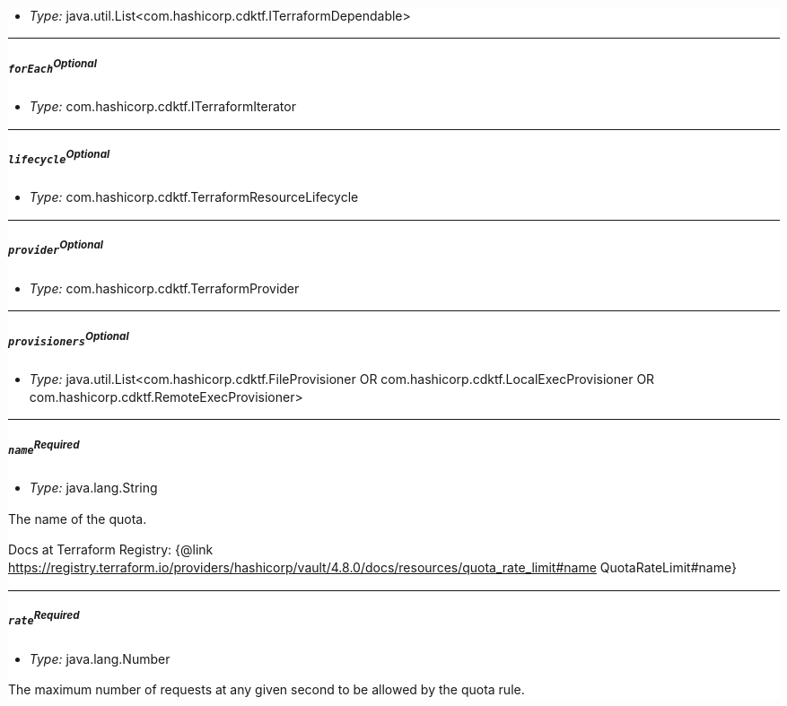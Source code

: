 - *Type:* java.util.List<com.hashicorp.cdktf.ITerraformDependable>

---

##### `forEach`<sup>Optional</sup> <a name="forEach" id="@cdktf/provider-vault.quotaRateLimit.QuotaRateLimit.Initializer.parameter.forEach"></a>

- *Type:* com.hashicorp.cdktf.ITerraformIterator

---

##### `lifecycle`<sup>Optional</sup> <a name="lifecycle" id="@cdktf/provider-vault.quotaRateLimit.QuotaRateLimit.Initializer.parameter.lifecycle"></a>

- *Type:* com.hashicorp.cdktf.TerraformResourceLifecycle

---

##### `provider`<sup>Optional</sup> <a name="provider" id="@cdktf/provider-vault.quotaRateLimit.QuotaRateLimit.Initializer.parameter.provider"></a>

- *Type:* com.hashicorp.cdktf.TerraformProvider

---

##### `provisioners`<sup>Optional</sup> <a name="provisioners" id="@cdktf/provider-vault.quotaRateLimit.QuotaRateLimit.Initializer.parameter.provisioners"></a>

- *Type:* java.util.List<com.hashicorp.cdktf.FileProvisioner OR com.hashicorp.cdktf.LocalExecProvisioner OR com.hashicorp.cdktf.RemoteExecProvisioner>

---

##### `name`<sup>Required</sup> <a name="name" id="@cdktf/provider-vault.quotaRateLimit.QuotaRateLimit.Initializer.parameter.name"></a>

- *Type:* java.lang.String

The name of the quota.

Docs at Terraform Registry: {@link https://registry.terraform.io/providers/hashicorp/vault/4.8.0/docs/resources/quota_rate_limit#name QuotaRateLimit#name}

---

##### `rate`<sup>Required</sup> <a name="rate" id="@cdktf/provider-vault.quotaRateLimit.QuotaRateLimit.Initializer.parameter.rate"></a>

- *Type:* java.lang.Number

The maximum number of requests at any given second to be allowed by the quota rule.
